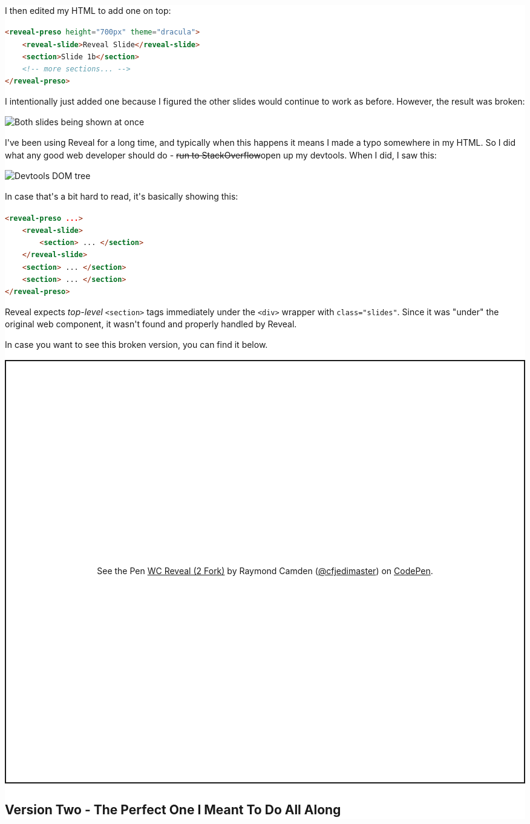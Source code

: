 
I then edited my HTML to add one on top:

```html
<reveal-preso height="700px" theme="dracula">
	<reveal-slide>Reveal Slide</reveal-slide>
	<section>Slide 1b</section>
	<!-- more sections... -->
</reveal-preso>
```

I intentionally just added one because I figured the other slides would continue to work as before. However, the result was broken:

<p>
<img data-src="https://static.raymondcamden.com/images/2023/04/reveal1.jpg" alt="Both slides being shown at once" class="lazyload imgborder imgcenter">
</p>

I've been using Reveal for a long time, and typically when this happens it means I made a typo somewhere in my HTML. So I did what any good web developer should do - <s>run to StackOverflow</s>open up my devtools. When I did, I saw this:

<p>
<img data-src="https://static.raymondcamden.com/images/2023/04/reveal2.jpg" alt="Devtools DOM tree" class="lazyload imgborder imgcenter">
</p>

In case that's a bit hard to read, it's basically showing this:

```html
<reveal-preso ...>
	<reveal-slide>
		<section> ... </section>
	</reveal-slide>
	<section> ... </section>
	<section> ... </section>
</reveal-preso>
```

Reveal expects *top-level* `<section>` tags immediately under the `<div>` wrapper with `class="slides"`. Since it was "under" the original web component, it wasn't found and properly handled by Reveal. 

In case you want to see this broken version, you can find it below.

<p class="codepen" data-height="700" data-theme-id="dark" data-default-tab="result" data-slug-hash="jOeByGq" data-editable="true" data-user="cfjedimaster" style="height: 700px; box-sizing: border-box; display: flex; align-items: center; justify-content: center; border: 2px solid; margin: 1em 0; padding: 1em;">
  <span>See the Pen <a href="https://codepen.io/cfjedimaster/pen/jOeByGq">
  WC Reveal (2 Fork)</a> by Raymond Camden (<a href="https://codepen.io/cfjedimaster">@cfjedimaster</a>)
  on <a href="https://codepen.io">CodePen</a>.</span>
</p>
<script async src="https://cpwebassets.codepen.io/assets/embed/ei.js"></script>

## Version Two - The Perfect One I Meant To Do All Along
